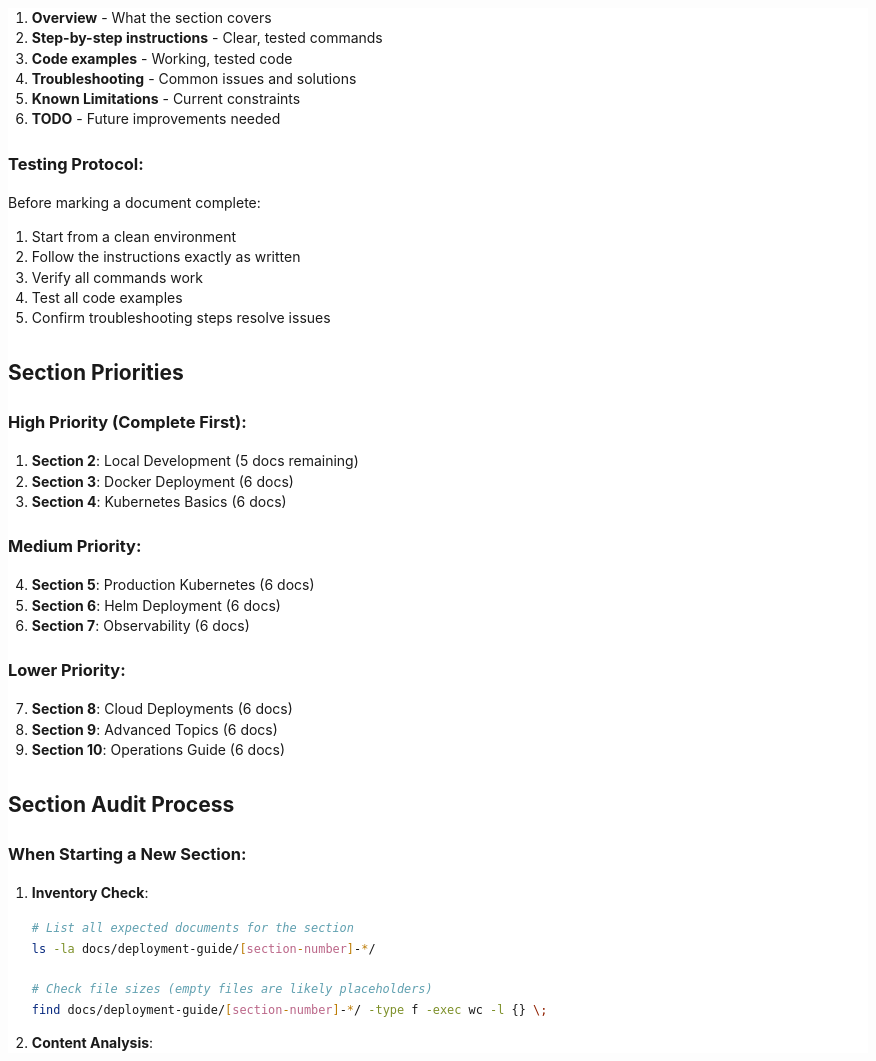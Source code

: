 1. **Overview** - What the section covers
2. **Step-by-step instructions** - Clear, tested commands
3. **Code examples** - Working, tested code
4. **Troubleshooting** - Common issues and solutions
5. **Known Limitations** - Current constraints
6. **TODO** - Future improvements needed

### Testing Protocol:

Before marking a document complete:

1. Start from a clean environment
2. Follow the instructions exactly as written
3. Verify all commands work
4. Test all code examples
5. Confirm troubleshooting steps resolve issues

## Section Priorities

### High Priority (Complete First):

1. **Section 2**: Local Development (5 docs remaining)
2. **Section 3**: Docker Deployment (6 docs)
3. **Section 4**: Kubernetes Basics (6 docs)

### Medium Priority:

4. **Section 5**: Production Kubernetes (6 docs)
5. **Section 6**: Helm Deployment (6 docs)
6. **Section 7**: Observability (6 docs)

### Lower Priority:

7. **Section 8**: Cloud Deployments (6 docs)
8. **Section 9**: Advanced Topics (6 docs)
9. **Section 10**: Operations Guide (6 docs)

## Section Audit Process

### When Starting a New Section:

1. **Inventory Check**:

   ```bash
   # List all expected documents for the section
   ls -la docs/deployment-guide/[section-number]-*/

   # Check file sizes (empty files are likely placeholders)
   find docs/deployment-guide/[section-number]-*/ -type f -exec wc -l {} \;
   ```

2. **Content Analysis**:
